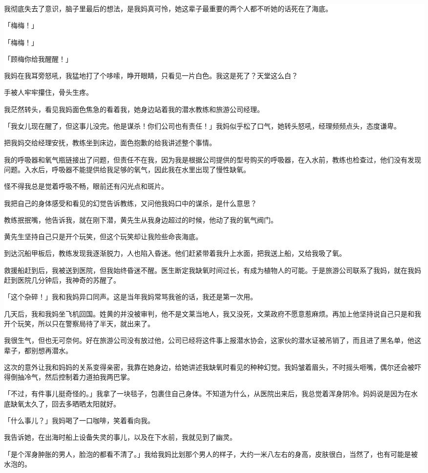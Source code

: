 
我彻底失去了意识，脑子里最后的想法，是我妈真可怜，她这辈子最重要的两个人都不听她的话死在了海底。


「梅梅！」


「梅梅！」


「顾梅你给我醒醒！」


我妈在我耳旁怒吼，我猛地打了个哆嗦，睁开眼睛，只看见一片白色。我这是死了？天堂这么白？


手被人牢牢攥住，骨头生疼。


我茫然转头，看见我妈面色焦急的看着我，她身边站着我的潜水教练和旅游公司经理。


「我女儿现在醒了，但这事儿没完。他是谋杀！你们公司也有责任！」我妈似乎松了口气，她转头怒吼，经理频频点头，态度谦卑。


把我妈交给经理安抚，教练坐到床边，面色抱歉的给我讲述整个事情。


我的呼吸器和氧气瓶链接出了问题，但责任不在我，因为我是根据公司提供的型号购买的呼吸器，在入水前，教练也检查过，他们没有发现问题。入水后，呼吸器不能提供给我足够的氧气，因此我在水里出现了慢性缺氧。


怪不得我总是觉着呼吸不畅，眼前还有闪光点和斑片。


我把自己的身体感受和看见的幻觉告诉教练，又问他我妈口中的谋杀，是什么意思？


教练抿抿嘴，他告诉我，就在刚下潜，黄先生从我身边超过的时候，他动了我的氧气阀门。


黄先生坚持自己只是开个玩笑，但这个玩笑却让我险些命丧海底。


到达沉船甲板后，教练发现我逐渐脱力，人也陷入昏迷。他们赶紧带着我升上水面，把我送上船，又给我吸了氧。


救援船赶到后，我被送到医院，但我始终昏迷不醒。医生断定我缺氧时间过长，有成为植物人的可能。于是旅游公司联系了我妈，就在我妈赶到医院几分钟后，我神奇的苏醒了。


「这个杂碎！」我和我妈异口同声。这是当年我妈常骂我爸的话，我还是第一次用。


几天后，我和我妈坐飞机回国。姓黄的并没被审判，他不是文莱当地人，我又没死，文莱政府不愿意惹麻烦。再加上他坚持说自己只是和我开个玩笑，所以只在警察局待了半天，就出来了。


我很生气，但也无可奈何。好在旅游公司没有放过他，公司已经将这件事上报潜水协会，这家伙的潜水证被吊销了，而且进了黑名单，他这辈子，都别想再潜水。


这次的意外让我和妈妈的关系变得亲密，我靠在她身边，给她讲述我缺氧时看见的种种幻觉。我妈皱着眉头，不时摇头咂嘴，偶尔还会被吓得倒抽冷气，然后控制着力道拍我两巴掌。


「不过，有件事儿挺奇怪的。」我拿了一块毯子，包裹住自己身体。不知道为什么，从医院出来后，我总觉着浑身阴冷。妈妈说是因为在水底缺氧太久了，回去多晒晒太阳就好。


「什么事儿？」我妈喝了一口咖啡，笑着看向我。


我告诉她，在出海时船上设备失灵的事儿，以及在下水前，我就见到了幽灵。


「是个浑身肿胀的男人，脸泡的都看不清了。」我给我妈比划那个男人的样子，大约一米八左右的身高，皮肤很白，当然了，也有可能是被水泡的。

